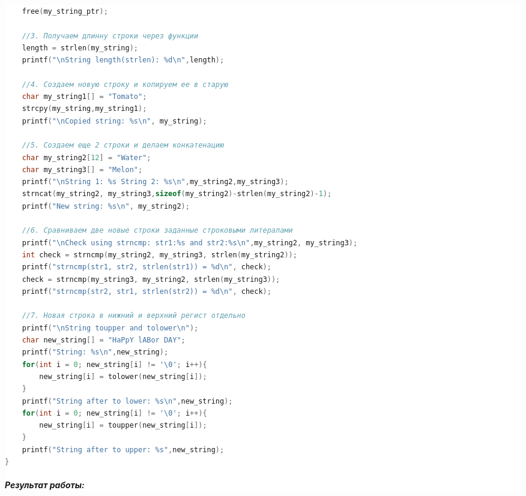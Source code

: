 ```c
    free(my_string_ptr);

    //3. Получаем длинну строки через функции
    length = strlen(my_string);
    printf("\nString length(strlen): %d\n",length);

    //4. Создаем новую строку и копируем ее в старую
    char my_string1[] = "Tomato";
    strcpy(my_string,my_string1);
    printf("\nCopied string: %s\n", my_string);

    //5. Создаем еще 2 строки и делаем конкатенацию
    char my_string2[12] = "Water";
    char my_string3[] = "Melon";
    printf("\nString 1: %s String 2: %s\n",my_string2,my_string3);
    strncat(my_string2, my_string3,sizeof(my_string2)-strlen(my_string2)-1);
    printf("New string: %s\n", my_string2);

    //6. Сравниваем две новые строки заданные строковыми литералами
    printf("\nCheck using strncmp: str1:%s and str2:%s\n",my_string2, my_string3);
    int check = strncmp(my_string2, my_string3, strlen(my_string2));
    printf("strncmp(str1, str2, strlen(str1)) = %d\n", check);
    check = strncmp(my_string3, my_string2, strlen(my_string3));
    printf("strncmp(str2, str1, strlen(str2)) = %d\n", check);
    
    //7. Новая строка в нижний и верхний регист отдельно
    printf("\nString toupper and tolower\n");
    char new_string[] = "HaPpY lABor DAY";
    printf("String: %s\n",new_string);
    for(int i = 0; new_string[i] != '\0'; i++){
        new_string[i] = tolower(new_string[i]);
    }
    printf("String after to lower: %s\n",new_string);
    for(int i = 0; new_string[i] != '\0'; i++){
        new_string[i] = toupper(new_string[i]);
    }
    printf("String after to upper: %s",new_string);
}
```
##### Результат работы: 